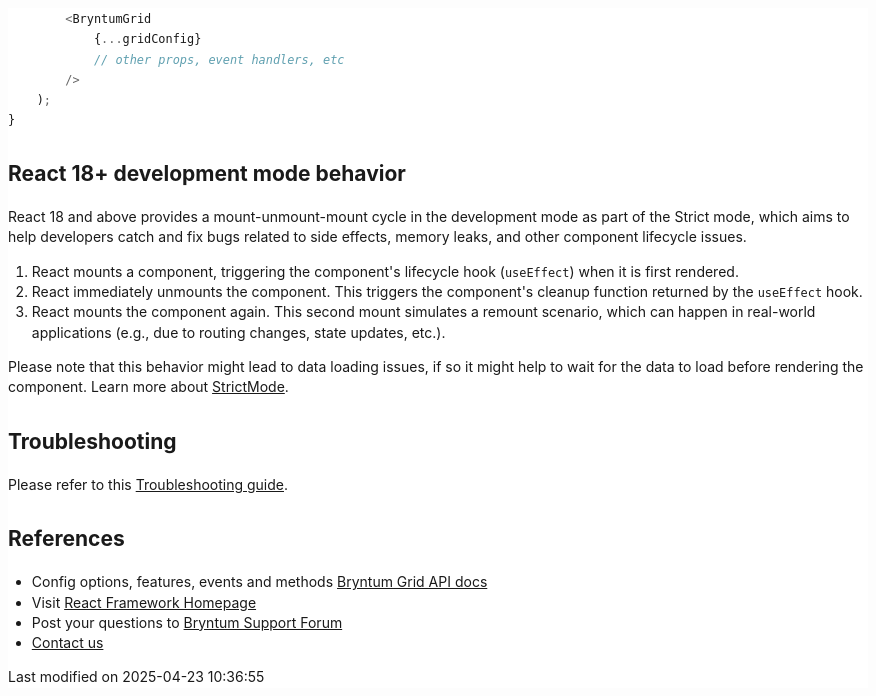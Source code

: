 ```javascript
        <BryntumGrid
            {...gridConfig}
            // other props, event handlers, etc
        />
    );
}
```

## React 18+ development mode behavior

React 18 and above provides a mount-unmount-mount cycle in the development mode as part of the Strict mode, which
aims to help developers catch and fix bugs related to side effects, memory leaks, and other component lifecycle issues.

1. React mounts a component, triggering the component's lifecycle hook (`useEffect`) when it is first rendered.
2. React immediately unmounts the component. This triggers the component's cleanup function returned by the `useEffect`
   hook.
3. React mounts the component again. This second mount simulates a remount scenario, which can happen in real-world
   applications (e.g., due to routing changes, state updates, etc.).

Please note that this behavior might lead to data loading issues, if so it might help to wait for the data to load
before rendering the component. Learn more about [StrictMode](https://react.dev/reference/react/StrictMode).

## Troubleshooting

Please refer to this [Troubleshooting guide](#Grid/guides/integration/react/troubleshooting.md).

## References

* Config options, features, events and methods [Bryntum Grid API docs](#api)
* Visit [React Framework Homepage](https://reactjs.org)
* Post your questions to [Bryntum Support Forum](https://forum.bryntum.com/)
* [Contact us](https://bryntum.com/contact/)


<p class="last-modified">Last modified on 2025-04-23 10:36:55</p>